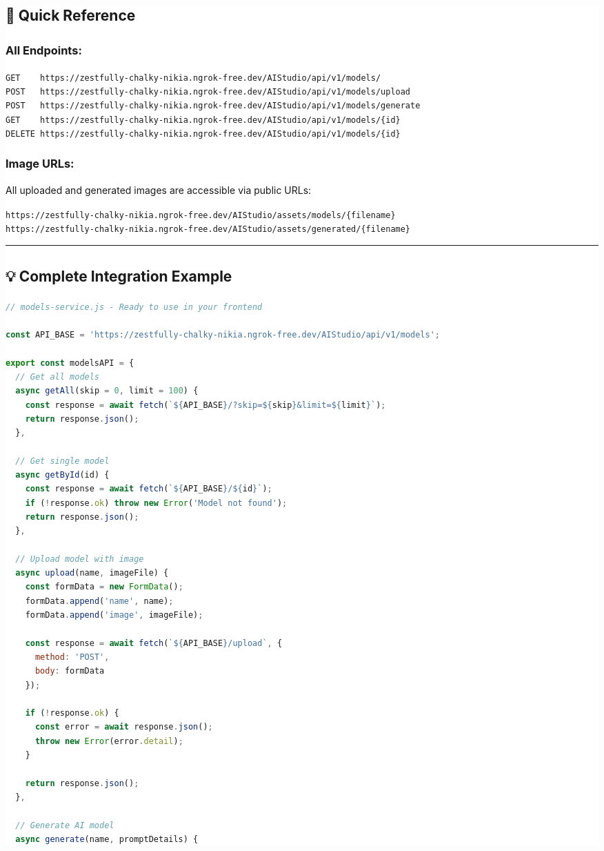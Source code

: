 
## 🔑 Quick Reference

### All Endpoints:
```
GET    https://zestfully-chalky-nikia.ngrok-free.dev/AIStudio/api/v1/models/
POST   https://zestfully-chalky-nikia.ngrok-free.dev/AIStudio/api/v1/models/upload
POST   https://zestfully-chalky-nikia.ngrok-free.dev/AIStudio/api/v1/models/generate
GET    https://zestfully-chalky-nikia.ngrok-free.dev/AIStudio/api/v1/models/{id}
DELETE https://zestfully-chalky-nikia.ngrok-free.dev/AIStudio/api/v1/models/{id}
```

### Image URLs:
All uploaded and generated images are accessible via public URLs:
```
https://zestfully-chalky-nikia.ngrok-free.dev/AIStudio/assets/models/{filename}
https://zestfully-chalky-nikia.ngrok-free.dev/AIStudio/assets/generated/{filename}
```

---

## 💡 Complete Integration Example

```javascript
// models-service.js - Ready to use in your frontend

const API_BASE = 'https://zestfully-chalky-nikia.ngrok-free.dev/AIStudio/api/v1/models';

export const modelsAPI = {
  // Get all models
  async getAll(skip = 0, limit = 100) {
    const response = await fetch(`${API_BASE}/?skip=${skip}&limit=${limit}`);
    return response.json();
  },

  // Get single model
  async getById(id) {
    const response = await fetch(`${API_BASE}/${id}`);
    if (!response.ok) throw new Error('Model not found');
    return response.json();
  },

  // Upload model with image
  async upload(name, imageFile) {
    const formData = new FormData();
    formData.append('name', name);
    formData.append('image', imageFile);

    const response = await fetch(`${API_BASE}/upload`, {
      method: 'POST',
      body: formData
    });

    if (!response.ok) {
      const error = await response.json();
      throw new Error(error.detail);
    }

    return response.json();
  },

  // Generate AI model
  async generate(name, promptDetails) {
```